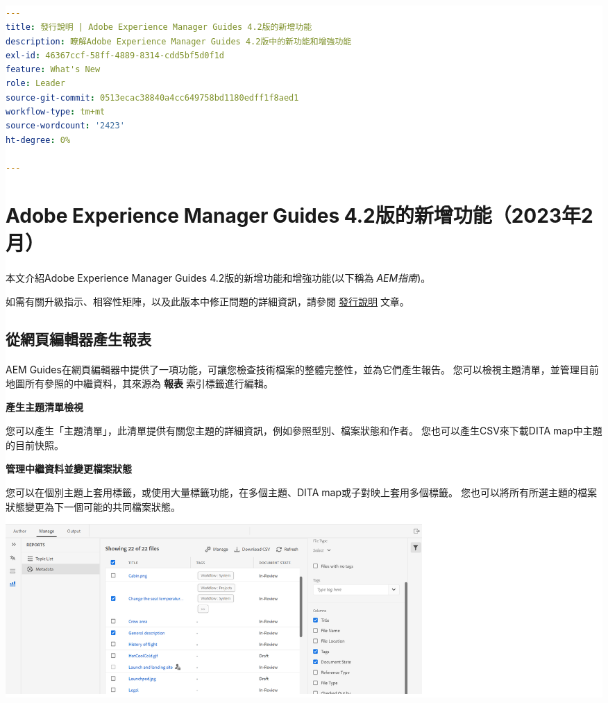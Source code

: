```yaml
---
title: 發行說明 | Adobe Experience Manager Guides 4.2版的新增功能
description: 瞭解Adobe Experience Manager Guides 4.2版中的新功能和增強功能
exl-id: 46367ccf-58ff-4889-8314-cdd5bf5d0f1d
feature: What's New
role: Leader
source-git-commit: 0513ecac38840a4cc649758bd1180edff1f8aed1
workflow-type: tm+mt
source-wordcount: '2423'
ht-degree: 0%

---
```


# Adobe Experience Manager Guides 4.2版的新增功能（2023年2月）

本文介紹Adobe Experience Manager Guides 4.2版的新增功能和增強功能(以下稱為 *AEM指南*)。

如需有關升級指示、相容性矩陣，以及此版本中修正問題的詳細資訊，請參閱 [發行說明](release-notes-4.2.md) 文章。

## 從網頁編輯器產生報表

AEM Guides在網頁編輯器中提供了一項功能，可讓您檢查技術檔案的整體完整性，並為它們產生報告。
您可以檢視主題清單，並管理目前地圖所有參照的中繼資料，其來源為
**報表** 索引標籤進行編輯。

**產生主題清單檢視**

您可以產生「主題清單」，此清單提供有關您主題的詳細資訊，例如參照型別、檔案狀態和作者。 您也可以產生CSV來下載DITA map中主題的目前快照。

**管理中繼資料並變更檔案狀態**

您可以在個別主題上套用標籤，或使用大量標籤功能，在多個主題、DITA map或子對映上套用多個標籤。 您也可以將所有所選主題的檔案狀態變更為下一個可能的共同檔案狀態。

<img src="assets/web-editor-metadata-panel.png" alt="管理中繼資料" width="600">
